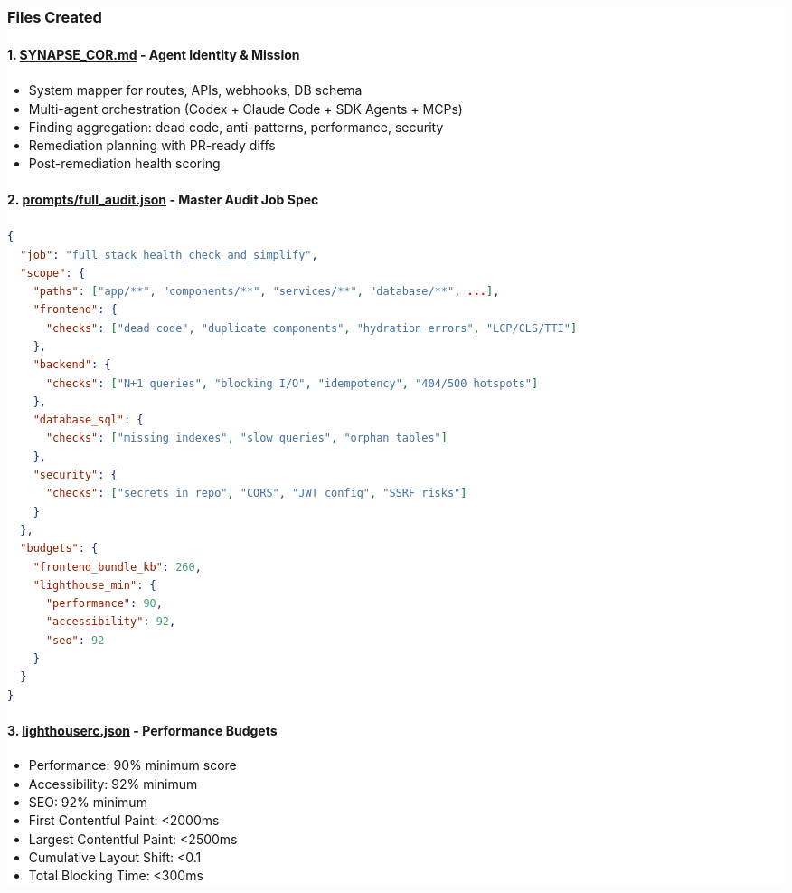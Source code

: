 ### Files Created

#### 1. **[SYNAPSE_COR.md](SYNAPSE_COR.md)** - Agent Identity & Mission
- System mapper for routes, APIs, webhooks, DB schema
- Multi-agent orchestration (Codex + Claude Code + SDK Agents + MCPs)
- Finding aggregation: dead code, anti-patterns, performance, security
- Remediation planning with PR-ready diffs
- Post-remediation health scoring

#### 2. **[prompts/full_audit.json](prompts/full_audit.json)** - Master Audit Job Spec
```json
{
  "job": "full_stack_health_check_and_simplify",
  "scope": {
    "paths": ["app/**", "components/**", "services/**", "database/**", ...],
    "frontend": {
      "checks": ["dead code", "duplicate components", "hydration errors", "LCP/CLS/TTI"]
    },
    "backend": {
      "checks": ["N+1 queries", "blocking I/O", "idempotency", "404/500 hotspots"]
    },
    "database_sql": {
      "checks": ["missing indexes", "slow queries", "orphan tables"]
    },
    "security": {
      "checks": ["secrets in repo", "CORS", "JWT config", "SSRF risks"]
    }
  },
  "budgets": {
    "frontend_bundle_kb": 260,
    "lighthouse_min": {
      "performance": 90,
      "accessibility": 92,
      "seo": 92
    }
  }
}
```

#### 3. **[lighthouserc.json](lighthouserc.json)** - Performance Budgets
- Performance: 90% minimum score
- Accessibility: 92% minimum
- SEO: 92% minimum
- First Contentful Paint: <2000ms
- Largest Contentful Paint: <2500ms
- Cumulative Layout Shift: <0.1
- Total Blocking Time: <300ms
